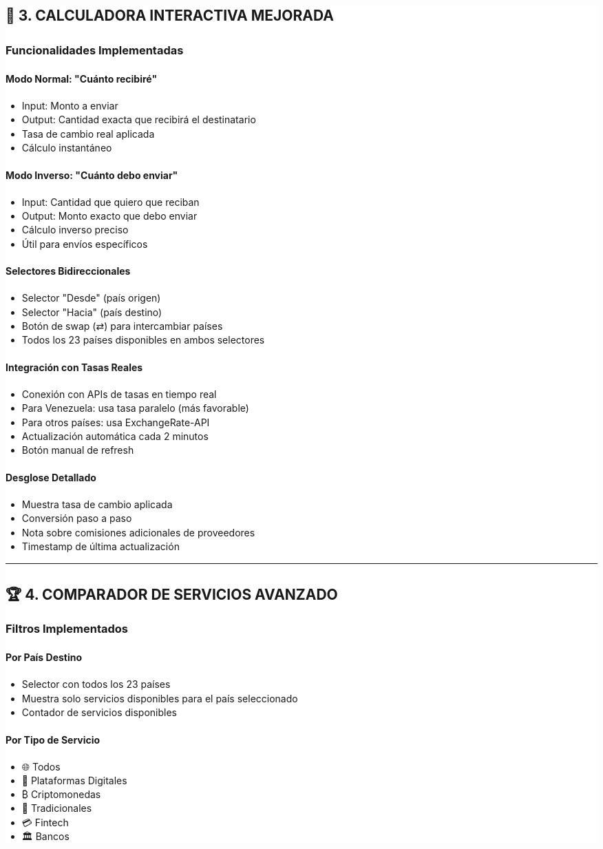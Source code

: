
## 🧮 3. CALCULADORA INTERACTIVA MEJORADA

### Funcionalidades Implementadas

#### Modo Normal: "Cuánto recibiré"
- Input: Monto a enviar
- Output: Cantidad exacta que recibirá el destinatario
- Tasa de cambio real aplicada
- Cálculo instantáneo

#### Modo Inverso: "Cuánto debo enviar"
- Input: Cantidad que quiero que reciban
- Output: Monto exacto que debo enviar
- Cálculo inverso preciso
- Útil para envíos específicos

#### Selectores Bidireccionales
- Selector "Desde" (país origen)
- Selector "Hacia" (país destino)
- Botón de swap (⇄) para intercambiar países
- Todos los 23 países disponibles en ambos selectores

#### Integración con Tasas Reales
- Conexión con APIs de tasas en tiempo real
- Para Venezuela: usa tasa paralelo (más favorable)
- Para otros países: usa ExchangeRate-API
- Actualización automática cada 2 minutos
- Botón manual de refresh

#### Desglose Detallado
- Muestra tasa de cambio aplicada
- Conversión paso a paso
- Nota sobre comisiones adicionales de proveedores
- Timestamp de última actualización

---

## 🏆 4. COMPARADOR DE SERVICIOS AVANZADO

### Filtros Implementados

#### Por País Destino
- Selector con todos los 23 países
- Muestra solo servicios disponibles para el país seleccionado
- Contador de servicios disponibles

#### Por Tipo de Servicio
- 🌐 Todos
- 📱 Plataformas Digitales
- ₿ Criptomonedas
- 🏢 Tradicionales
- 💳 Fintech
- 🏛️ Bancos
